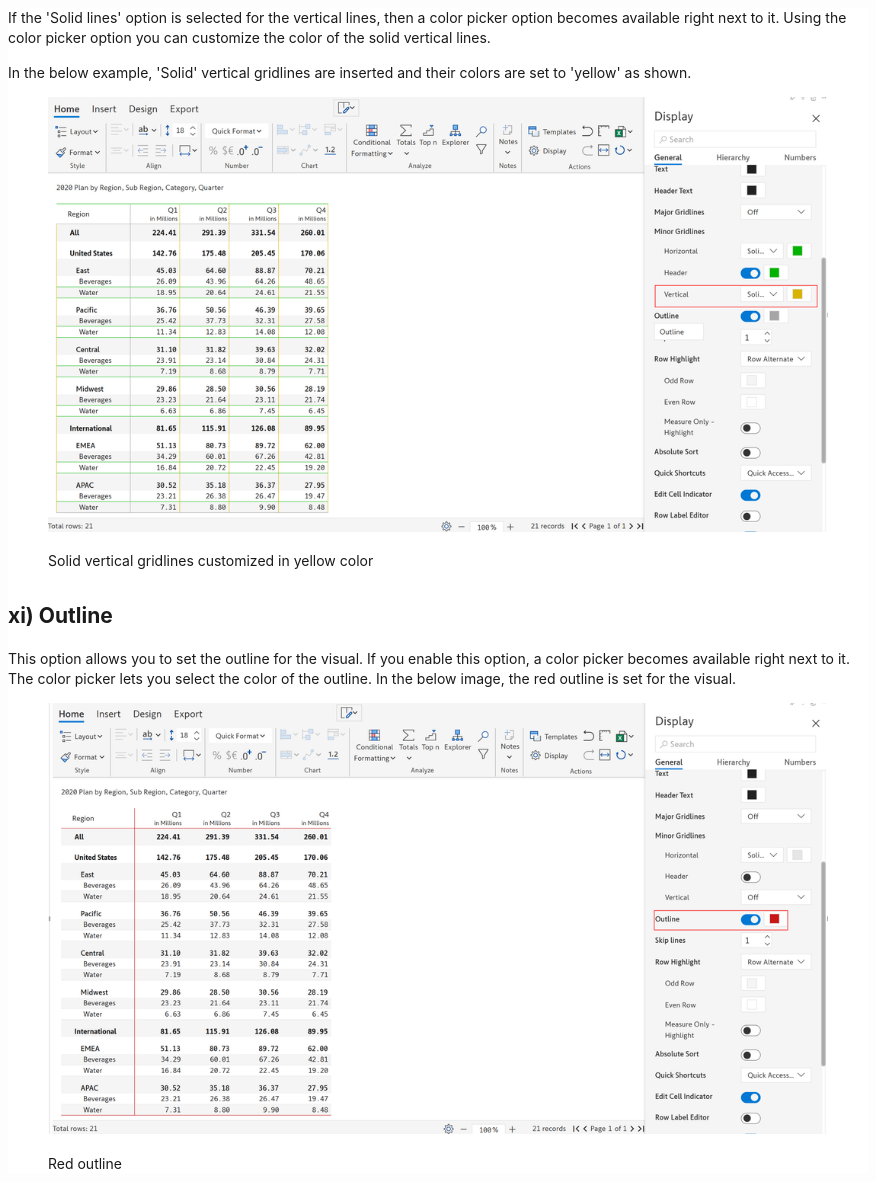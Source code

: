 If the 'Solid lines' option is selected for the vertical lines, then a color picker option becomes available right next to it. Using the color picker option you can customize the color of the solid vertical lines.

In the below example, 'Solid' vertical gridlines are inserted and their colors are set to 'yellow' as shown.

<figure><img src="../.gitbook/assets/Vert1.png" alt=""><figcaption><p>Solid vertical gridlines customized in yellow color</p></figcaption></figure>

## xi) Outline

This option allows you to set the outline for the visual. If you enable this option, a color picker becomes available right next to it. The color picker lets you select the color of the outline. In the below image, the red outline is set for the visual.

<figure><img src="../.gitbook/assets/Outline.png" alt=""><figcaption><p>Red outline</p></figcaption></figure>